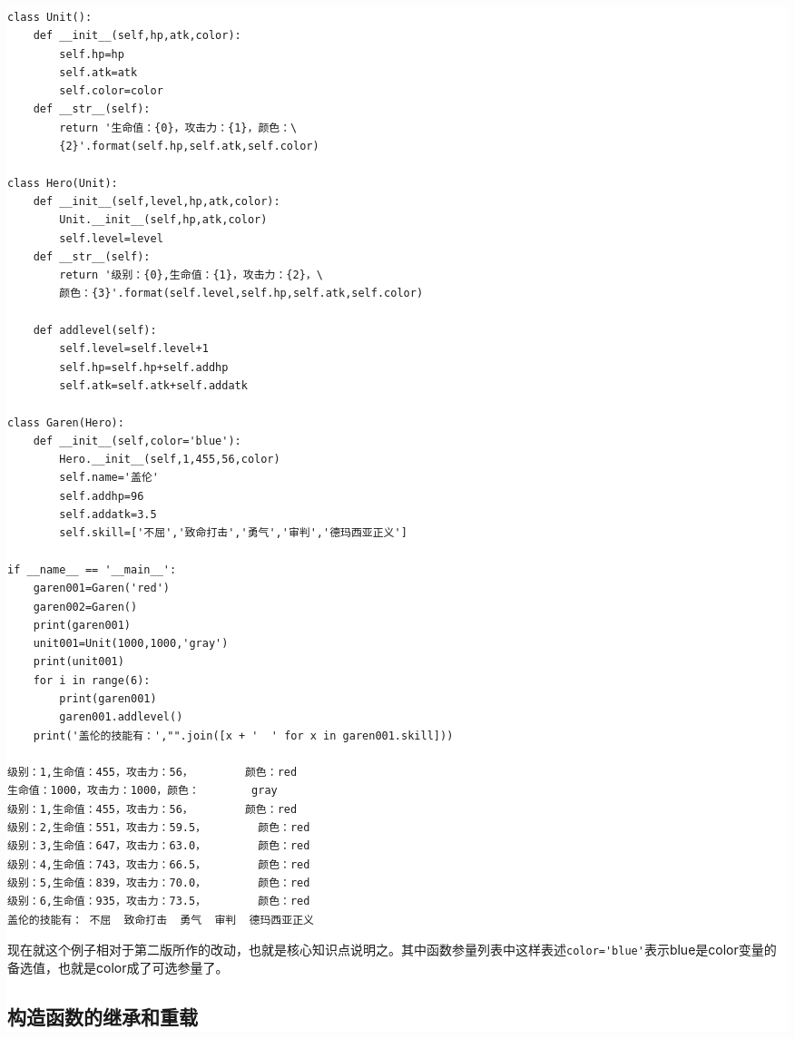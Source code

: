     class Unit():
        def __init__(self,hp,atk,color):
            self.hp=hp
            self.atk=atk
            self.color=color
        def __str__(self):
            return '生命值：{0}，攻击力：{1}，颜色：\
            {2}'.format(self.hp,self.atk,self.color)
    
    class Hero(Unit):
        def __init__(self,level,hp,atk,color):
            Unit.__init__(self,hp,atk,color)
            self.level=level
        def __str__(self):
            return '级别：{0},生命值：{1}，攻击力：{2}，\
            颜色：{3}'.format(self.level,self.hp,self.atk,self.color)
    
        def addlevel(self):
            self.level=self.level+1
            self.hp=self.hp+self.addhp
            self.atk=self.atk+self.addatk
    
    class Garen(Hero):
        def __init__(self,color='blue'):
            Hero.__init__(self,1,455,56,color)
            self.name='盖伦'
            self.addhp=96
            self.addatk=3.5
            self.skill=['不屈','致命打击','勇气','审判','德玛西亚正义']
    
    if __name__ == '__main__':
        garen001=Garen('red')
        garen002=Garen()
        print(garen001)
        unit001=Unit(1000,1000,'gray')
        print(unit001)
        for i in range(6):
            print(garen001)
            garen001.addlevel()
        print('盖伦的技能有：',"".join([x + '  ' for x in garen001.skill]))
    
    级别：1,生命值：455，攻击力：56，        颜色：red
    生命值：1000，攻击力：1000，颜色：        gray
    级别：1,生命值：455，攻击力：56，        颜色：red
    级别：2,生命值：551，攻击力：59.5，        颜色：red
    级别：3,生命值：647，攻击力：63.0，        颜色：red
    级别：4,生命值：743，攻击力：66.5，        颜色：red
    级别：5,生命值：839，攻击力：70.0，        颜色：red
    级别：6,生命值：935，攻击力：73.5，        颜色：red
    盖伦的技能有： 不屈  致命打击  勇气  审判  德玛西亚正义

现在就这个例子相对于第二版所作的改动，也就是核心知识点说明之。其中函数参量列表中这样表述`color='blue'`表示blue是color变量的备选值，也就是color成了可选参量了。

## 构造函数的继承和重载
